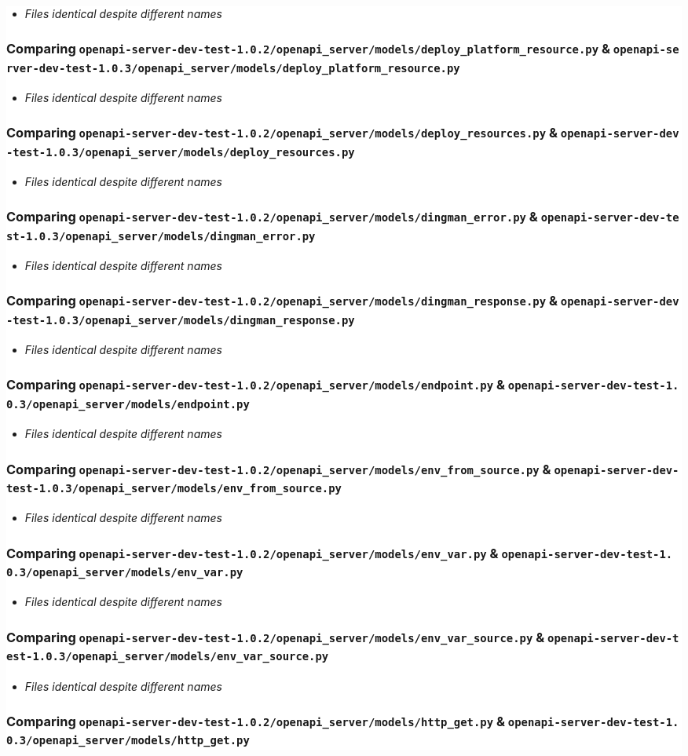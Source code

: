  * *Files identical despite different names*

### Comparing `openapi-server-dev-test-1.0.2/openapi_server/models/deploy_platform_resource.py` & `openapi-server-dev-test-1.0.3/openapi_server/models/deploy_platform_resource.py`

 * *Files identical despite different names*

### Comparing `openapi-server-dev-test-1.0.2/openapi_server/models/deploy_resources.py` & `openapi-server-dev-test-1.0.3/openapi_server/models/deploy_resources.py`

 * *Files identical despite different names*

### Comparing `openapi-server-dev-test-1.0.2/openapi_server/models/dingman_error.py` & `openapi-server-dev-test-1.0.3/openapi_server/models/dingman_error.py`

 * *Files identical despite different names*

### Comparing `openapi-server-dev-test-1.0.2/openapi_server/models/dingman_response.py` & `openapi-server-dev-test-1.0.3/openapi_server/models/dingman_response.py`

 * *Files identical despite different names*

### Comparing `openapi-server-dev-test-1.0.2/openapi_server/models/endpoint.py` & `openapi-server-dev-test-1.0.3/openapi_server/models/endpoint.py`

 * *Files identical despite different names*

### Comparing `openapi-server-dev-test-1.0.2/openapi_server/models/env_from_source.py` & `openapi-server-dev-test-1.0.3/openapi_server/models/env_from_source.py`

 * *Files identical despite different names*

### Comparing `openapi-server-dev-test-1.0.2/openapi_server/models/env_var.py` & `openapi-server-dev-test-1.0.3/openapi_server/models/env_var.py`

 * *Files identical despite different names*

### Comparing `openapi-server-dev-test-1.0.2/openapi_server/models/env_var_source.py` & `openapi-server-dev-test-1.0.3/openapi_server/models/env_var_source.py`

 * *Files identical despite different names*

### Comparing `openapi-server-dev-test-1.0.2/openapi_server/models/http_get.py` & `openapi-server-dev-test-1.0.3/openapi_server/models/http_get.py`
